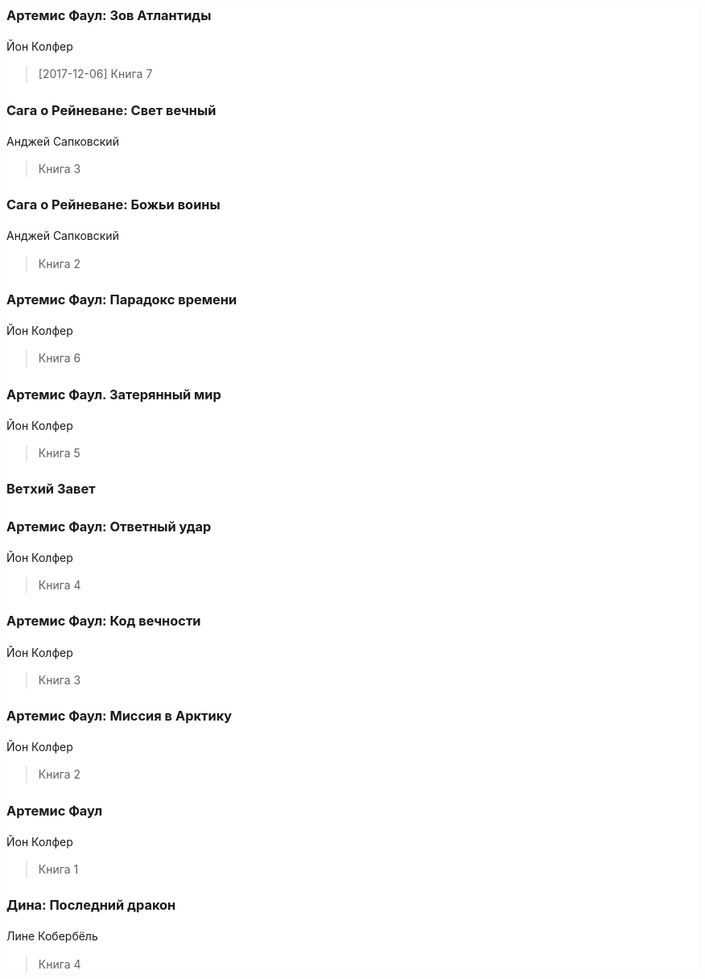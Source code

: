 
### Артемис Фаул: Зов Атлантиды
Йон Колфер
> [2017-12-06] Книга 7


### Сага о Рейневане: Свет вечный
Анджей Сапковский
> Книга 3


### Сага о Рейневане: Божьи воины
Анджей Сапковский
> Книга 2


### Артемис Фаул: Парадокс времени
Йон Колфер
> Книга 6


### Артемис Фаул. Затерянный мир
Йон Колфер
> Книга 5


### Ветхий Завет


### Артемис Фаул: Ответный удар
Йон Колфер
> Книга 4


### Артемис Фаул: Код вечности
Йон Колфер
> Книга 3


### Артемис Фаул: Миссия в Арктику
Йон Колфер
> Книга 2


### Артемис Фаул
Йон Колфер
> Книга 1


### Дина: Последний дракон
Лине Кобербёль
> Книга 4
